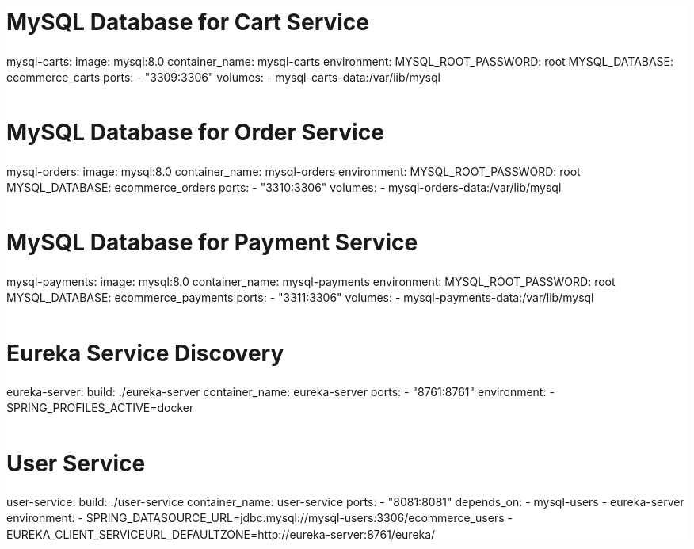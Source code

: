   # MySQL Database for Cart Service
  mysql-carts:
    image: mysql:8.0
    container_name: mysql-carts
    environment:
      MYSQL_ROOT_PASSWORD: root
      MYSQL_DATABASE: ecommerce_carts
    ports:
      - "3309:3306"
    volumes:
      - mysql-carts-data:/var/lib/mysql

  # MySQL Database for Order Service
  mysql-orders:
    image: mysql:8.0
    container_name: mysql-orders
    environment:
      MYSQL_ROOT_PASSWORD: root
      MYSQL_DATABASE: ecommerce_orders
    ports:
      - "3310:3306"
    volumes:
      - mysql-orders-data:/var/lib/mysql

  # MySQL Database for Payment Service
  mysql-payments:
    image: mysql:8.0
    container_name: mysql-payments
    environment:
      MYSQL_ROOT_PASSWORD: root
      MYSQL_DATABASE: ecommerce_payments
    ports:
      - "3311:3306"
    volumes:
      - mysql-payments-data:/var/lib/mysql

  # Eureka Service Discovery
  eureka-server:
    build: ./eureka-server
    container_name: eureka-server
    ports:
      - "8761:8761"
    environment:
      - SPRING_PROFILES_ACTIVE=docker

  # User Service
  user-service:
    build: ./user-service
    container_name: user-service
    ports:
      - "8081:8081"
    depends_on:
      - mysql-users
      - eureka-server
    environment:
      - SPRING_DATASOURCE_URL=jdbc:mysql://mysql-users:3306/ecommerce_users
      - EUREKA_CLIENT_SERVICEURL_DEFAULTZONE=http://eureka-server:8761/eureka/
